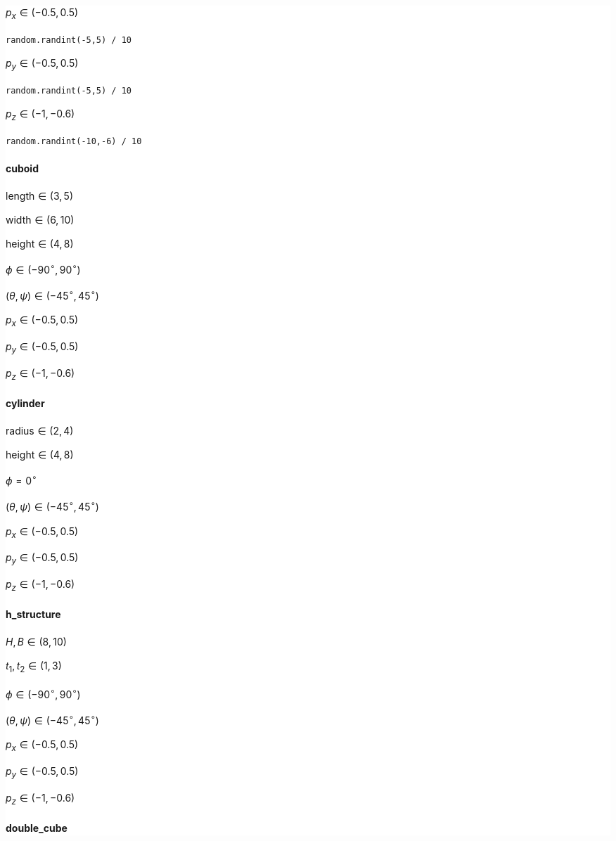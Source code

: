 $p_x \in (-0.5,0.5)$

`random.randint(-5,5) / 10`

$p_y \in (-0.5,0.5)$

`random.randint(-5,5) / 10`

$p_z \in (-1,-0.6)$

`random.randint(-10,-6) / 10`

#### cuboid

$\text{length}  \in (3,5)$

$\text{width} \in (6,10)$

$\text{height} \in (4,8)$

$\phi \in (-90^\circ, 90^\circ)$

$(\theta, \psi) \in (-45^\circ, 45^\circ)$

$p_x \in (-0.5,0.5)$

$p_y \in (-0.5,0.5)$

$p_z \in (-1,-0.6)$

#### cylinder

$\text{radius} \in (2,4)$

$\text{height} \in (4,8)$

$\phi = 0^\circ$

$(\theta, \psi) \in (-45^\circ, 45^\circ)$

$p_x \in (-0.5,0.5)$

$p_y \in (-0.5,0.5)$

$p_z \in (-1,-0.6)$

#### h_structure

$H, B \in (8,10)$

$t_1, t_2 \in (1,3)$

$\phi \in (-90^\circ, 90^\circ)$

$(\theta, \psi) \in (-45^\circ, 45^\circ)$

$p_x \in (-0.5,0.5)$

$p_y \in (-0.5,0.5)$

$p_z \in (-1,-0.6)$

#### double_cube
